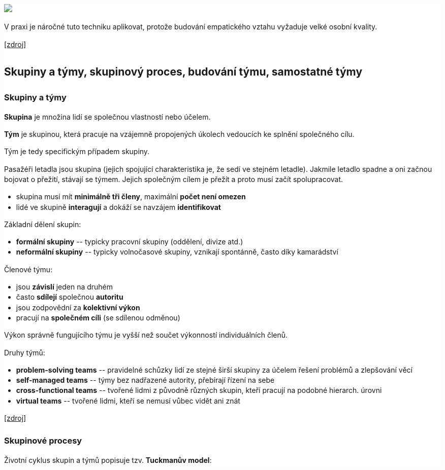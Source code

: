 ![](https://i.imgur.com/RW4Vymk.png)

V praxi je náročné tuto techniku aplikovat, protože budování empatického vztahu vyžaduje velké osobní kvality.

[[zdroj]](https://docs.google.com/document/d/1awtmbtCudEJmg7ZLmr0vzsNp20WSj_jxf-OuDiszgp4/edit#heading=h.9hkaiutwvmdq)

## Skupiny a týmy, skupinový proces, budování týmu, samostatné týmy

### Skupiny a týmy

**Skupina** je množina lidí se společnou vlastností nebo účelem.

**Tým** je skupinou, která pracuje na vzájemně propojených úkolech vedoucích ke splnění společného cílu.

Tým je tedy specifickým případem skupiny.

Pasažéři letadla jsou skupina (jejich spojující charakteristika je, že sedí ve stejném letadle). Jakmile letadlo spadne a oni začnou bojovat o přežití, stávají se týmem. Jejich společným cílem je přežít a proto musí začít spolupracovat.

- skupina musí mít **minimálně tři členy**, maximální **počet není omezen**
- lidé ve skupině **interagují** a dokáží se navzájem **identifikovat**

Základní dělení skupin:

- **formální skupiny** -- typicky pracovní skupiny (oddělení, divize atd.)
- **neformální skupiny** -- typicky volnočasové skupiny, vznikají spontánně, často díky kamarádství

Členové týmu:

- jsou **závislí** jeden na druhém
- často **sdílejí** společnou **autoritu**
- jsou zodpovědní za **kolektivní výkon**
- pracují na **společném cíli** (se sdílenou odměnou)

Výkon správně fungujícího týmu je vyšší než součet výkonností individuálních členů.

Druhy týmů:

- **problem-solving teams** -- pravidelné schůzky lidí ze stejné širší skupiny za účelem řešení problémů a zlepšování věcí
- **self-managed teams** -- týmy bez nadřazené autority, přebírají řízení na sebe
- **cross-functional teams** -- tvořené lidmi z původně různých skupin, kteří pracují na podobné hierarch. úrovni
- **virtual teams** -- tvořené lidmi, kteří se nemusí vůbec vidět ani znát

[[zdroj]](https://docs.google.com/document/d/1awtmbtCudEJmg7ZLmr0vzsNp20WSj_jxf-OuDiszgp4/edit#heading=h.471glj4rnxs6)

### Skupinové procesy

Životní cyklus skupin a týmů popisuje tzv. **Tuckmanův model**:
